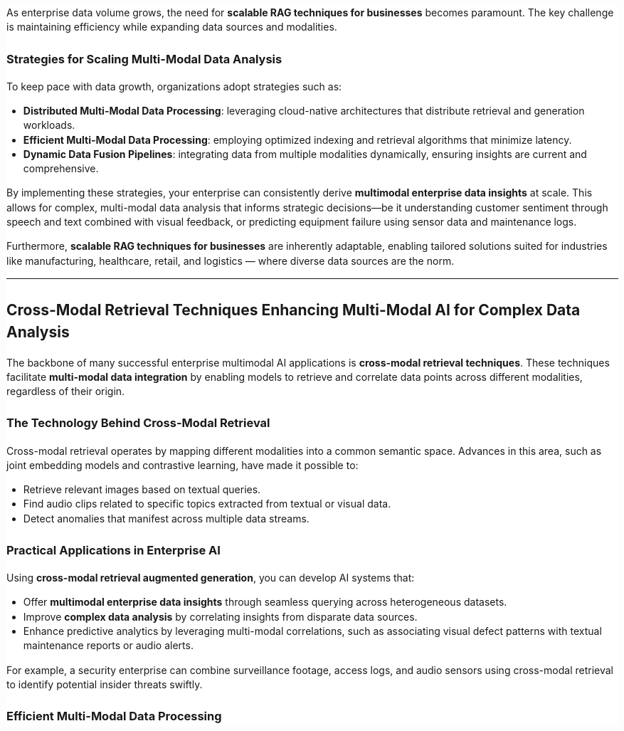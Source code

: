 As enterprise data volume grows, the need for **scalable RAG techniques for businesses** becomes paramount. The key challenge is maintaining efficiency while expanding data sources and modalities.

### Strategies for Scaling Multi-Modal Data Analysis

To keep pace with data growth, organizations adopt strategies such as:

- **Distributed Multi-Modal Data Processing**: leveraging cloud-native architectures that distribute retrieval and generation workloads.
- **Efficient Multi-Modal Data Processing**: employing optimized indexing and retrieval algorithms that minimize latency.
- **Dynamic Data Fusion Pipelines**: integrating data from multiple modalities dynamically, ensuring insights are current and comprehensive.

By implementing these strategies, your enterprise can consistently derive **multimodal enterprise data insights** at scale. This allows for complex, multi-modal data analysis that informs strategic decisions—be it understanding customer sentiment through speech and text combined with visual feedback, or predicting equipment failure using sensor data and maintenance logs.

Furthermore, **scalable RAG techniques for businesses** are inherently adaptable, enabling tailored solutions suited for industries like manufacturing, healthcare, retail, and logistics — where diverse data sources are the norm.

---

## Cross-Modal Retrieval Techniques Enhancing Multi-Modal AI for Complex Data Analysis

The backbone of many successful enterprise multimodal AI applications is **cross-modal retrieval techniques**. These techniques facilitate **multi-modal data integration** by enabling models to retrieve and correlate data points across different modalities, regardless of their origin.

### The Technology Behind Cross-Modal Retrieval

Cross-modal retrieval operates by mapping different modalities into a common semantic space. Advances in this area, such as joint embedding models and contrastive learning, have made it possible to:

- Retrieve relevant images based on textual queries.
- Find audio clips related to specific topics extracted from textual or visual data.
- Detect anomalies that manifest across multiple data streams.

### Practical Applications in Enterprise AI

Using **cross-modal retrieval augmented generation**, you can develop AI systems that:

- Offer **multimodal enterprise data insights** through seamless querying across heterogeneous datasets.
- Improve **complex data analysis** by correlating insights from disparate data sources.
- Enhance predictive analytics by leveraging multi-modal correlations, such as associating visual defect patterns with textual maintenance reports or audio alerts.

For example, a security enterprise can combine surveillance footage, access logs, and audio sensors using cross-modal retrieval to identify potential insider threats swiftly.

### Efficient Multi-Modal Data Processing
